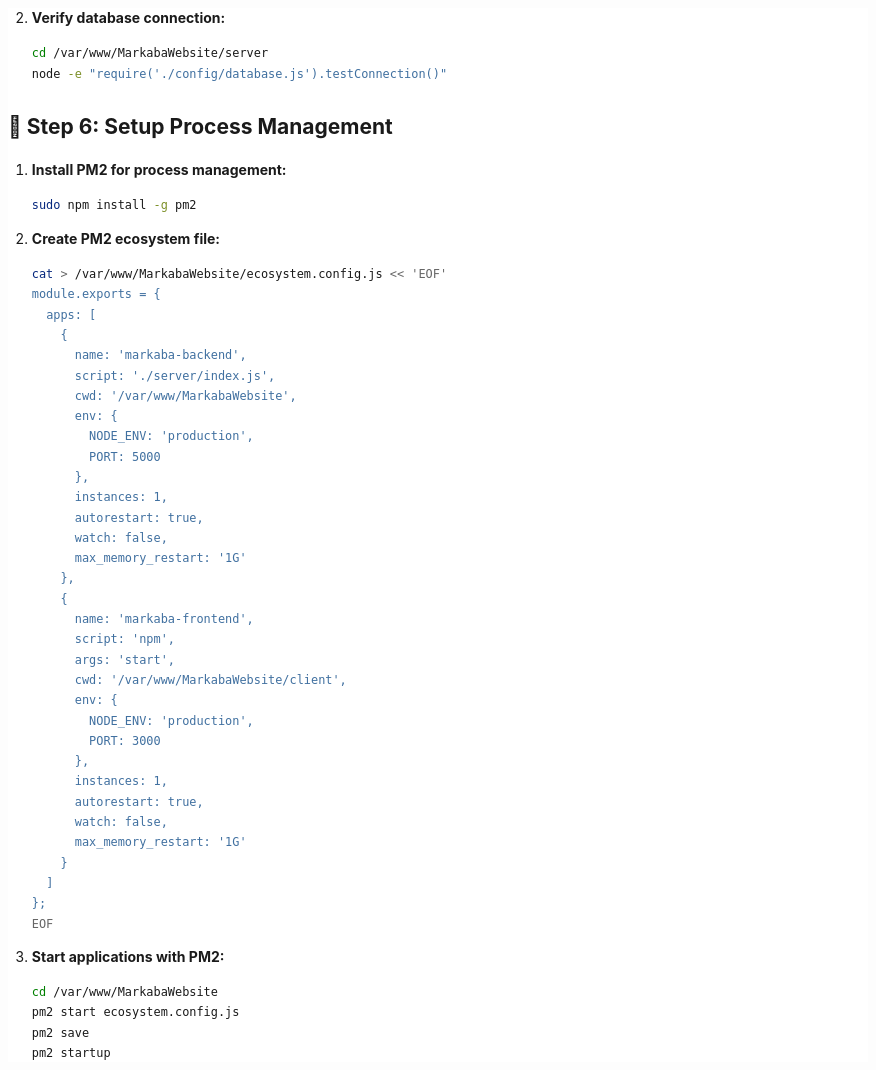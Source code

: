 2. **Verify database connection:**
   ```bash
   cd /var/www/MarkabaWebsite/server
   node -e "require('./config/database.js').testConnection()"
   ```

## 🔄 Step 6: Setup Process Management

1. **Install PM2 for process management:**
   ```bash
   sudo npm install -g pm2
   ```

2. **Create PM2 ecosystem file:**
   ```bash
   cat > /var/www/MarkabaWebsite/ecosystem.config.js << 'EOF'
   module.exports = {
     apps: [
       {
         name: 'markaba-backend',
         script: './server/index.js',
         cwd: '/var/www/MarkabaWebsite',
         env: {
           NODE_ENV: 'production',
           PORT: 5000
         },
         instances: 1,
         autorestart: true,
         watch: false,
         max_memory_restart: '1G'
       },
       {
         name: 'markaba-frontend',
         script: 'npm',
         args: 'start',
         cwd: '/var/www/MarkabaWebsite/client',
         env: {
           NODE_ENV: 'production',
           PORT: 3000
         },
         instances: 1,
         autorestart: true,
         watch: false,
         max_memory_restart: '1G'
       }
     ]
   };
   EOF
   ```

3. **Start applications with PM2:**
   ```bash
   cd /var/www/MarkabaWebsite
   pm2 start ecosystem.config.js
   pm2 save
   pm2 startup
   ```
